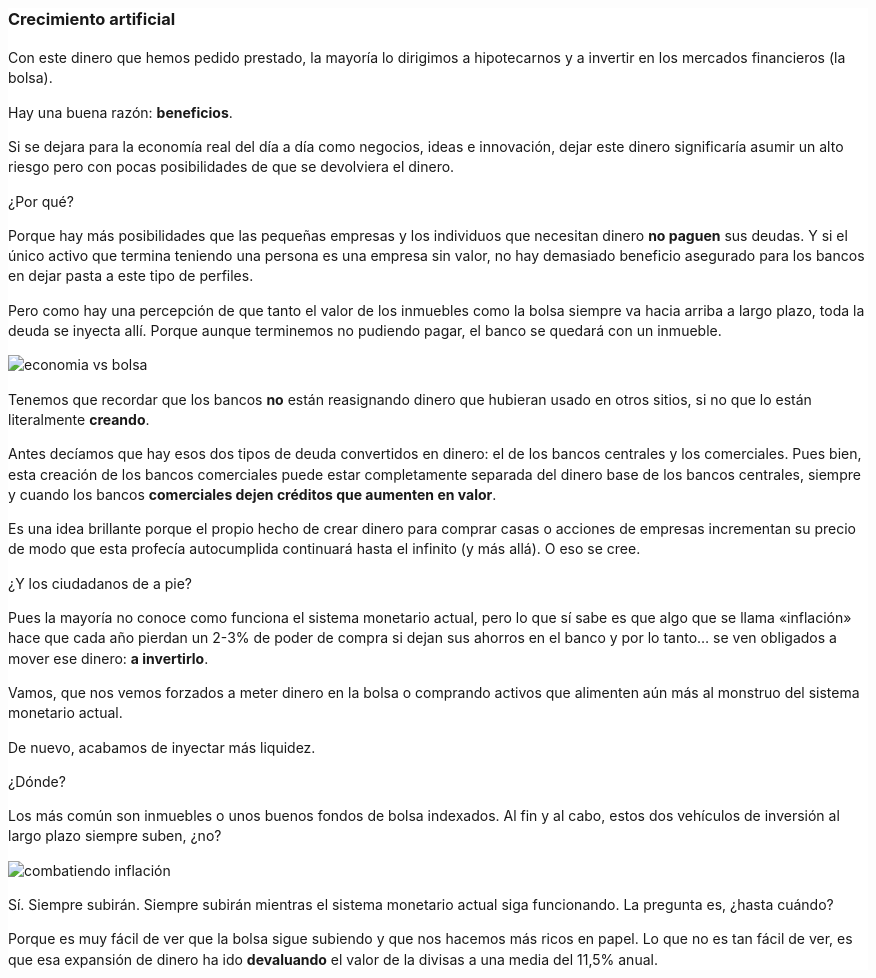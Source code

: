 ### Crecimiento artificial

Con este dinero que hemos pedido prestado, la mayoría lo dirigimos a hipotecarnos y a invertir en los mercados financieros (la bolsa).

Hay una buena razón: **beneficios**.

Si se dejara para la economía real del día a día como negocios, ideas e innovación, dejar este dinero significaría asumir un alto riesgo pero con pocas posibilidades de que se devolviera el dinero.

¿Por qué?

Porque hay más posibilidades que las pequeñas empresas y los individuos que necesitan dinero **no paguen** sus deudas. Y si el único activo que termina teniendo una persona es una empresa sin valor, no hay demasiado beneficio asegurado para los bancos en dejar pasta a este tipo de perfiles.

Pero como hay una percepción de que tanto el valor de los inmuebles como la bolsa siempre va hacia arriba a largo plazo, toda la deuda se inyecta allí. Porque aunque terminemos no pudiendo pagar, el banco se quedará con un inmueble.

![economia vs bolsa](./wp-content/uploads/2020/12economia-vs-bolsa.jpg)

Tenemos que recordar que los bancos **no** están reasignando dinero que hubieran usado en otros sitios, si no que lo están literalmente **creando**.

Antes decíamos que hay esos dos tipos de deuda convertidos en dinero: el de los bancos centrales y los comerciales. Pues bien, esta creación de los bancos comerciales puede estar completamente separada del dinero base de los bancos centrales, siempre y cuando los bancos **comerciales dejen créditos que aumenten en valor**.

Es una idea brillante porque el propio hecho de crear dinero para comprar casas o acciones de empresas incrementan su precio de modo que esta profecía autocumplida continuará hasta el infinito (y más allá). O eso se cree.

¿Y los ciudadanos de a pie?

Pues la mayoría no conoce como funciona el sistema monetario actual, pero lo que sí sabe es que algo que se llama «inflación» hace que cada año pierdan un 2-3% de poder de compra si dejan sus ahorros en el banco y por lo tanto… se ven obligados a mover ese dinero: **a invertirlo**.

Vamos, que nos vemos forzados a meter dinero en la bolsa o comprando activos que alimenten aún más al monstruo del sistema monetario actual.

De nuevo, acabamos de inyectar más liquidez.

¿Dónde?

Los más común son inmuebles o unos buenos fondos de bolsa indexados. Al fin y al cabo, estos dos vehículos de inversión al largo plazo siempre suben, ¿no?

![combatiendo inflación](./wp-content/uploads/2020/10combatiendo-inflacion.png)

Sí. Siempre subirán. Siempre subirán mientras el sistema monetario actual siga funcionando. La pregunta es, ¿hasta cuándo?

Porque es muy fácil de ver que la bolsa sigue subiendo y que nos hacemos más ricos en papel. Lo que no es tan fácil de ver, es que esa expansión de dinero ha ido **devaluando** el valor de la divisas a una media del 11,5% anual.
